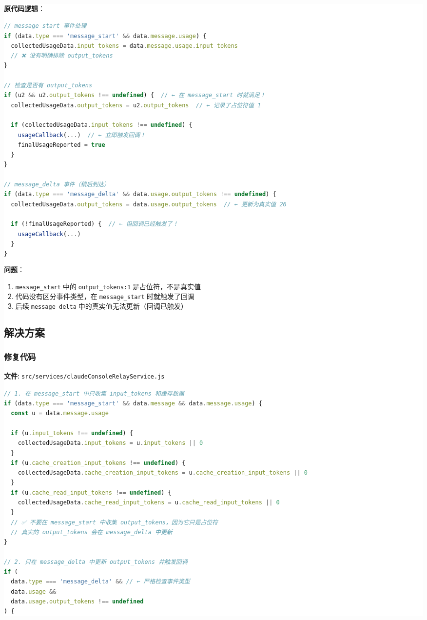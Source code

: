 **原代码逻辑**：

```javascript
// message_start 事件处理
if (data.type === 'message_start' && data.message.usage) {
  collectedUsageData.input_tokens = data.message.usage.input_tokens
  // ❌ 没有明确排除 output_tokens
}

// 检查是否有 output_tokens
if (u2 && u2.output_tokens !== undefined) {  // ← 在 message_start 时就满足！
  collectedUsageData.output_tokens = u2.output_tokens  // ← 记录了占位符值 1

  if (collectedUsageData.input_tokens !== undefined) {
    usageCallback(...)  // ← 立即触发回调！
    finalUsageReported = true
  }
}

// message_delta 事件（稍后到达）
if (data.type === 'message_delta' && data.usage.output_tokens !== undefined) {
  collectedUsageData.output_tokens = data.usage.output_tokens  // ← 更新为真实值 26

  if (!finalUsageReported) {  // ← 但回调已经触发了！
    usageCallback(...)
  }
}
```

**问题**：

1. `message_start` 中的 `output_tokens:1` 是占位符，不是真实值
2. 代码没有区分事件类型，在 `message_start` 时就触发了回调
3. 后续 `message_delta` 中的真实值无法更新（回调已触发）

## 解决方案

### 修复代码

**文件**: `src/services/claudeConsoleRelayService.js`

```javascript
// 1. 在 message_start 中只收集 input_tokens 和缓存数据
if (data.type === 'message_start' && data.message && data.message.usage) {
  const u = data.message.usage

  if (u.input_tokens !== undefined) {
    collectedUsageData.input_tokens = u.input_tokens || 0
  }
  if (u.cache_creation_input_tokens !== undefined) {
    collectedUsageData.cache_creation_input_tokens = u.cache_creation_input_tokens || 0
  }
  if (u.cache_read_input_tokens !== undefined) {
    collectedUsageData.cache_read_input_tokens = u.cache_read_input_tokens || 0
  }
  // ✅ 不要在 message_start 中收集 output_tokens，因为它只是占位符
  // 真实的 output_tokens 会在 message_delta 中更新
}

// 2. 只在 message_delta 中更新 output_tokens 并触发回调
if (
  data.type === 'message_delta' && // ← 严格检查事件类型
  data.usage &&
  data.usage.output_tokens !== undefined
) {
```